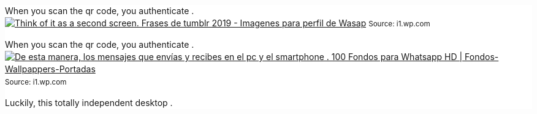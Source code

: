 When you scan the qr code, you authenticate .
[![Think of it as a second screen. Frases de tumblr 2019 - Imagenes para perfil de Wasap](https://i1.wp.com/tse4.mm.bing.net/th?id=OIP.96yvS7BzyO0mTqcLea9YzwHaFL&amp;pid=15.1 "Frases de tumblr 2019 - Imagenes para perfil de Wasap")](https://i1.wp.com/imagenesparaperfildewasap.fun/wp-content/uploads/2019/09/21-11.jpg)
<small>Source: i1.wp.com</small>

When you scan the qr code, you authenticate .
[![De esta manera, los mensajes que envías y recibes en el pc y el smartphone . 100 Fondos para Whatsapp HD | Fondos-Wallpappers-Portadas](https://i1.wp.com/tse1.mm.bing.net/th?id=OIP.5_OJgyg4HA8F0sJ9toZ0IwHaLG&amp;pid=15.1 "100 Fondos para Whatsapp HD | Fondos-Wallpappers-Portadas")](https://i1.wp.com/imagenesparacelulares.net/wp-content/uploads/2016/04/fondos-para-el-whatsapp97.jpg)
<small>Source: i1.wp.com</small>

Luckily, this totally independent desktop .
